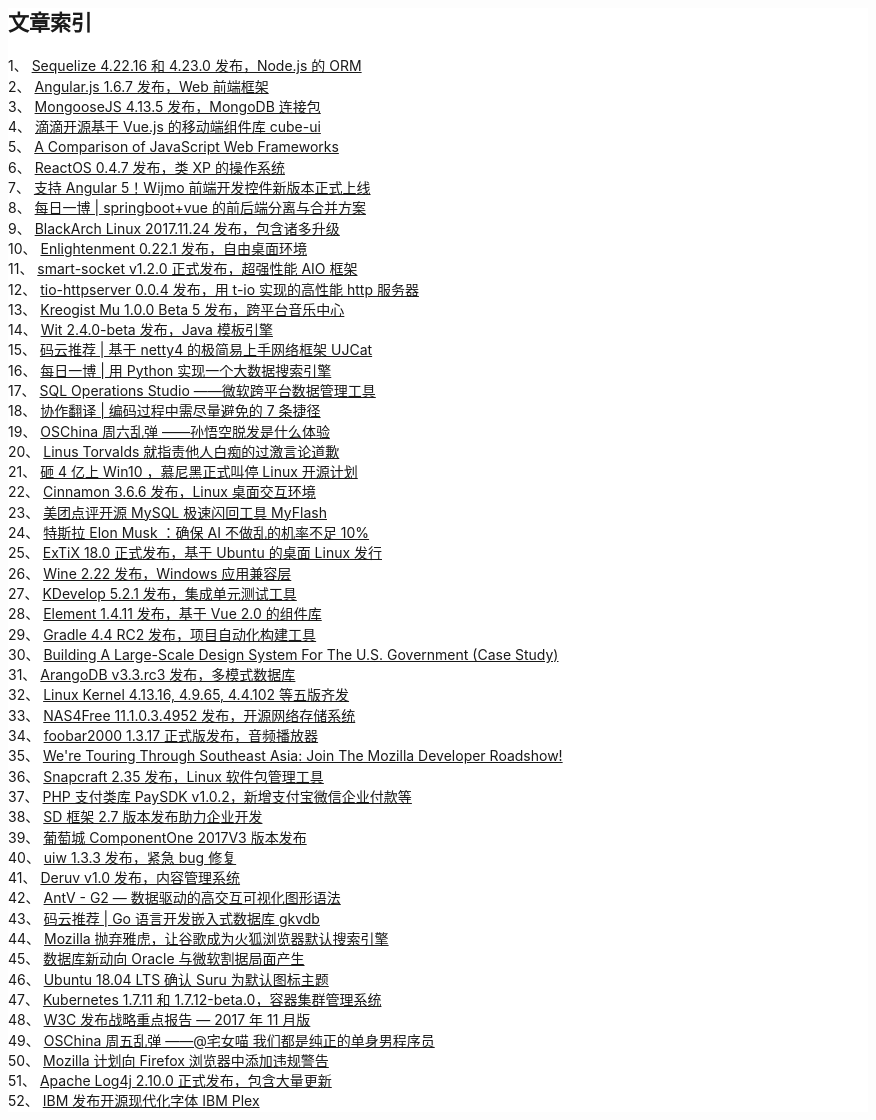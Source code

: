 ## 文章索引
1、 <a href="#1sequelize-42216-和-4230-发布nodejs-的-orm" >Sequelize 4.22.16 和 4.23.0 发布，Node.js 的 ORM</a><br/>
2、 <a href="#2angularjs-167-发布web-前端框架" >Angular.js 1.6.7 发布，Web 前端框架</a><br/>
3、 <a href="#3mongoosejs-4135-发布mongodb-连接包" >MongooseJS 4.13.5 发布，MongoDB 连接包</a><br/>
4、 <a href="#4滴滴开源基于-vuejs-的移动端组件库-cube-ui" >滴滴开源基于 Vue.js 的移动端组件库 cube-ui</a><br/>
5、 <a href="#5a-comparison-of-javascript-web-frameworks" >A Comparison of JavaScript Web Frameworks</a><br/>
6、 <a href="#6reactos-047-发布类-xp-的操作系统" >ReactOS 0.4.7 发布，类 XP 的操作系统</a><br/>
7、 <a href="#7支持-angular-5wijmo-前端开发控件新版本正式上线" >支持 Angular 5！Wijmo 前端开发控件新版本正式上线</a><br/>
8、 <a href="#8每日一博-|-springboot+vue-的前后端分离与合并方案" >每日一博 | springboot+vue 的前后端分离与合并方案</a><br/>
9、 <a href="#9blackarch-linux-20171124-发布包含诸多升级" >BlackArch Linux 2017.11.24 发布，包含诸多升级</a><br/>
10、 <a href="#10enlightenment-0221-发布自由桌面环境" >Enlightenment 0.22.1 发布，自由桌面环境</a><br/>
11、 <a href="#11smart-socket-v120-正式发布超强性能-aio-框架" >smart-socket v1.2.0 正式发布，超强性能 AIO 框架</a><br/>
12、 <a href="#12tio-httpserver-004-发布用-t-io-实现的高性能-http-服务器" >tio-httpserver 0.0.4 发布，用 t-io 实现的高性能 http 服务器</a><br/>
13、 <a href="#13kreogist-mu-100-beta-5-发布跨平台音乐中心" >Kreogist Mu 1.0.0 Beta 5 发布，跨平台音乐中心</a><br/>
14、 <a href="#14wit-240-beta-发布java-模板引擎" >Wit 2.4.0-beta 发布，Java 模板引擎</a><br/>
15、 <a href="#15码云推荐-|-基于-netty4-的极简易上手网络框架-ujcat" >码云推荐 | 基于 netty4 的极简易上手网络框架 UJCat</a><br/>
16、 <a href="#16每日一博-|-用-python-实现一个大数据搜索引擎" >每日一博 | 用 Python 实现一个大数据搜索引擎</a><br/>
17、 <a href="#17sql-operations-studio-微软跨平台数据管理工具" >SQL Operations Studio ——微软跨平台数据管理工具</a><br/>
18、 <a href="#18协作翻译-|-编码过程中需尽量避免的-7-条捷径" >协作翻译 | 编码过程中需尽量避免的 7 条捷径</a><br/>
19、 <a href="#19oschina-周六乱弹-孙悟空脱发是什么体验" >OSChina 周六乱弹 ——孙悟空脱发是什么体验</a><br/>
20、 <a href="#20linus-torvalds-就指责他人白痴的过激言论道歉" >Linus Torvalds 就指责他人白痴的过激言论道歉</a><br/>
21、 <a href="#21砸-4-亿上-win10-慕尼黑正式叫停-linux-开源计划" >砸 4 亿上 Win10 ，慕尼黑正式叫停 Linux 开源计划</a><br/>
22、 <a href="#22cinnamon-366-发布linux-桌面交互环境" >Cinnamon 3.6.6 发布，Linux 桌面交互环境</a><br/>
23、 <a href="#23美团点评开源-mysql-极速闪回工具-myflash" >美团点评开源 MySQL 极速闪回工具 MyFlash</a><br/>
24、 <a href="#24特斯拉-elon-musk-确保-ai-不做乱的机率不足-10" >特斯拉 Elon Musk ：确保 AI 不做乱的机率不足 10%</a><br/>
25、 <a href="#25extix-180-正式发布基于-ubuntu-的桌面-linux-发行" >ExTiX 18.0 正式发布，基于 Ubuntu 的桌面 Linux 发行</a><br/>
26、 <a href="#26wine-222-发布windows-应用兼容层" >Wine 2.22 发布，Windows 应用兼容层</a><br/>
27、 <a href="#27kdevelop-521-发布集成单元测试工具" >KDevelop 5.2.1 发布，集成单元测试工具</a><br/>
28、 <a href="#28element-1411-发布基于-vue-20-的组件库" >Element 1.4.11 发布，基于 Vue 2.0 的组件库</a><br/>
29、 <a href="#29gradle-44-rc2-发布项目自动化构建工具" >Gradle 4.4 RC2 发布，项目自动化构建工具</a><br/>
30、 <a href="#30building-a-large-scale-design-system-for-the-us-government-case-study" >Building A Large-Scale Design System For The U.S. Government (Case Study)</a><br/>
31、 <a href="#31arangodb-v33rc3-发布多模式数据库" >ArangoDB v3.3.rc3 发布，多模式数据库</a><br/>
32、 <a href="#32linux-kernel-41316-4965-44102-等五版齐发" >Linux Kernel 4.13.16, 4.9.65, 4.4.102 等五版齐发</a><br/>
33、 <a href="#33nas4free-111034952-发布​开源网络存储系统" >NAS4Free 11.1.0.3.4952 发布，​开源网络存储系统</a><br/>
34、 <a href="#34foobar2000-1317-正式版发布音频播放器" >foobar2000 1.3.17 正式版发布，音频播放器</a><br/>
35、 <a href="#35were-touring-through-southeast-asia:-join-the-mozilla-developer-roadshow!" >We're Touring Through Southeast Asia: Join The Mozilla Developer Roadshow!</a><br/>
36、 <a href="#36snapcraft-235-发布linux-软件包管理工具" >Snapcraft 2.35 发布，Linux 软件包管理工具</a><br/>
37、 <a href="#37php-支付类库-paysdk-v102新增支付宝微信企业付款等" >PHP 支付类库 PaySDK v1.0.2，新增支付宝微信企业付款等</a><br/>
38、 <a href="#38sd-框架-27-版本发布助力企业开发" >SD 框架 2.7 版本发布助力企业开发</a><br/>
39、 <a href="#39葡萄城-componentone-2017v3-版本发布" >葡萄城 ComponentOne 2017V3 版本发布</a><br/>
40、 <a href="#40uiw-133-发布紧急-bug-修复" >uiw 1.3.3 发布，紧急 bug 修复</a><br/>
41、 <a href="#41deruv-v10-发布内容管理系统" >Deruv v1.0 发布，内容管理系统</a><br/>
42、 <a href="#42antv---g2-数据驱动的高交互可视化图形语法" >AntV - G2 — 数据驱动的高交互可视化图形语法</a><br/>
43、 <a href="#43码云推荐-|-go-语言开发嵌入式数据库-gkvdb" >码云推荐 | Go 语言开发嵌入式数据库 gkvdb</a><br/>
44、 <a href="#44mozilla-抛弃雅虎让谷歌成为火狐浏览器默认搜索引擎" >Mozilla 抛弃雅虎，让谷歌成为火狐浏览器默认搜索引擎</a><br/>
45、 <a href="#45数据库新动向-oracle-与微软割据局面产生" >数据库新动向 Oracle 与微软割据局面产生</a><br/>
46、 <a href="#46ubuntu-1804-lts-确认-suru-为默认图标主题" >Ubuntu 18.04 LTS 确认 Suru 为默认图标主题</a><br/>
47、 <a href="#47kubernetes-1711-和-1712-beta0容器集群管理系统" >Kubernetes 1.7.11 和 1.7.12-beta.0，容器集群管理系统</a><br/>
48、 <a href="#48w3c-发布战略重点报告-2017-年-11-月版" >W3C 发布战略重点报告 — 2017 年 11 月版</a><br/>
49、 <a href="#49oschina-周五乱弹-@宅女喵-我们都是纯正的单身男程序员" >OSChina 周五乱弹 ——@宅女喵 我们都是纯正的单身男程序员</a><br/>
50、 <a href="#50mozilla-计划向-firefox-浏览器中添加违规警告" >Mozilla 计划向 Firefox 浏览器中添加违规警告</a><br/>
51、 <a href="#51apache-log4j-2100-正式发布包含大量更新" >Apache Log4j 2.10.0 正式发布，包含大量更新</a><br/>
52、 <a href="#52ibm-发布开源现代化字体-ibm-plex" >IBM 发布开源现代化字体 IBM Plex</a><br/>